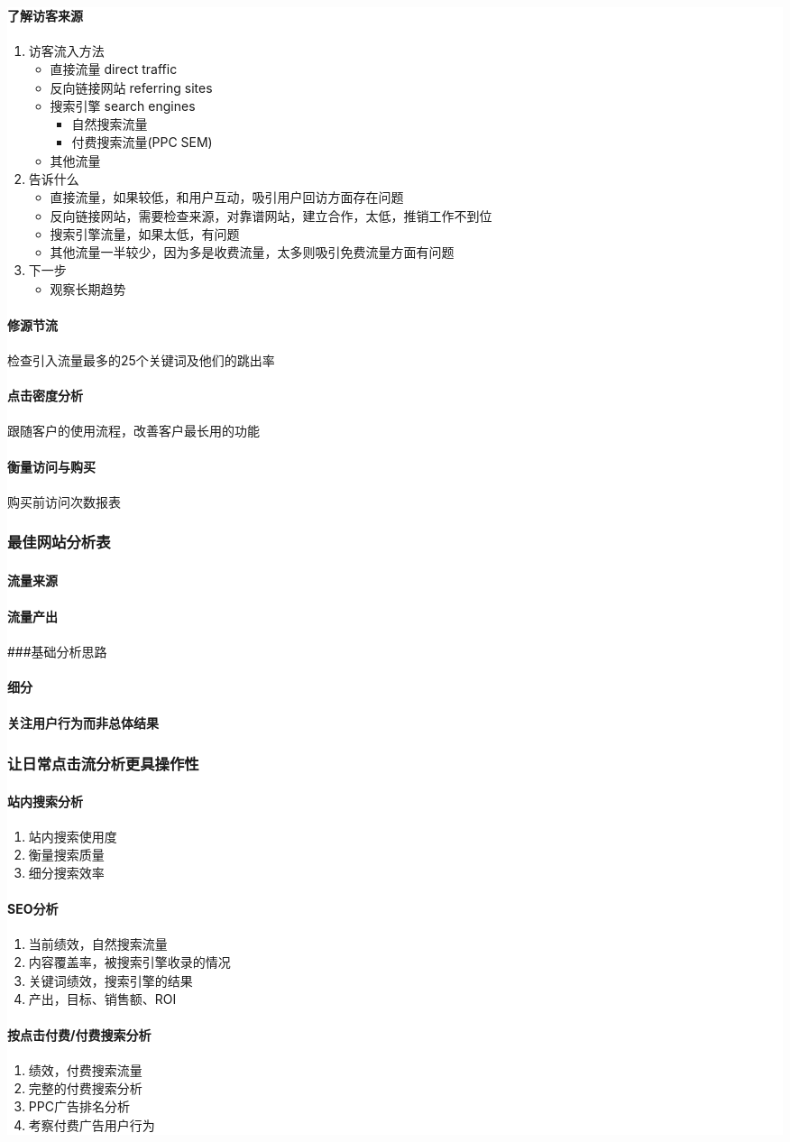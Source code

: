 #### 了解访客来源
1. 访客流入方法
    - 直接流量 direct traffic
    - 反向链接网站 referring sites
    - 搜索引擎 search engines
        - 自然搜索流量
        - 付费搜索流量(PPC SEM)
    - 其他流量
2. 告诉什么
    - 直接流量，如果较低，和用户互动，吸引用户回访方面存在问题
    - 反向链接网站，需要检查来源，对靠谱网站，建立合作，太低，推销工作不到位
    - 搜索引擎流量，如果太低，有问题
    - 其他流量一半较少，因为多是收费流量，太多则吸引免费流量方面有问题
3. 下一步
    - 观察长期趋势

#### 修源节流
检查引入流量最多的25个关键词及他们的跳出率

#### 点击密度分析
跟随客户的使用流程，改善客户最长用的功能

#### 衡量访问与购买
购买前访问次数报表
    
### 最佳网站分析表
#### 流量来源
#### 流量产出

###基础分析思路
#### 细分
#### 关注用户行为而非总体结果

### 让日常点击流分析更具操作性
#### 站内搜索分析
1. 站内搜索使用度
2. 衡量搜索质量
3. 细分搜索效率

#### SEO分析
1. 当前绩效，自然搜索流量
2. 内容覆盖率，被搜索引擎收录的情况
3. 关键词绩效，搜索引擎的结果
4. 产出，目标、销售额、ROI

#### 按点击付费/付费搜索分析
1. 绩效，付费搜索流量
2. 完整的付费搜索分析
3. PPC广告排名分析
4. 考察付费广告用户行为
